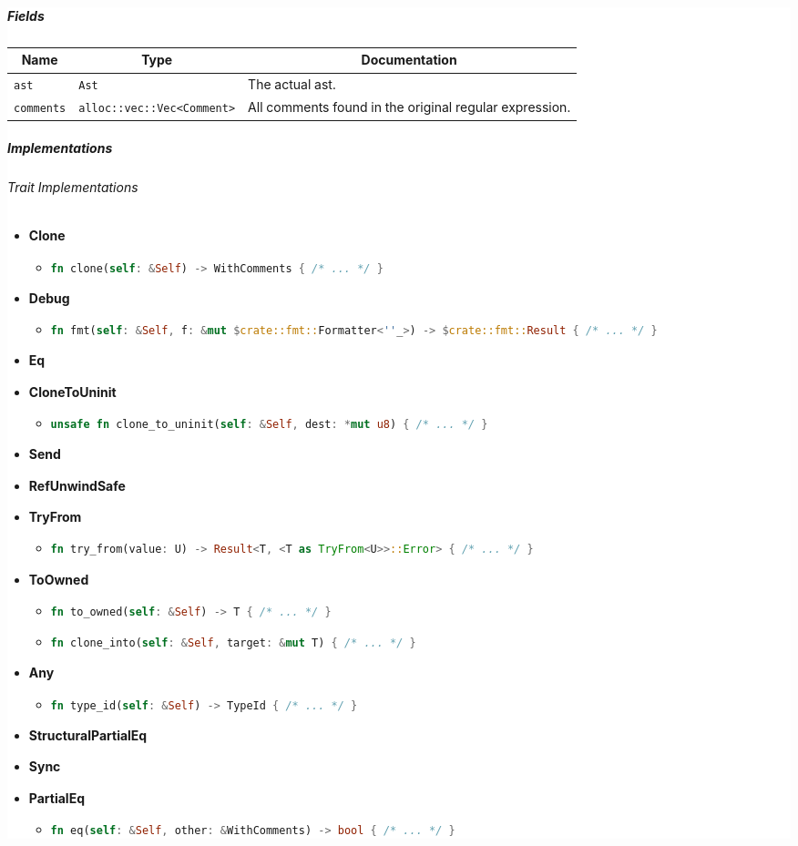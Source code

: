 ##### Fields

| Name | Type | Documentation |
|------|------|---------------|
| `ast` | `Ast` | The actual ast. |
| `comments` | `alloc::vec::Vec<Comment>` | All comments found in the original regular expression. |

##### Implementations

###### Trait Implementations

- **Clone**
  - ```rust
    fn clone(self: &Self) -> WithComments { /* ... */ }
    ```

- **Debug**
  - ```rust
    fn fmt(self: &Self, f: &mut $crate::fmt::Formatter<''_>) -> $crate::fmt::Result { /* ... */ }
    ```

- **Eq**
- **CloneToUninit**
  - ```rust
    unsafe fn clone_to_uninit(self: &Self, dest: *mut u8) { /* ... */ }
    ```

- **Send**
- **RefUnwindSafe**
- **TryFrom**
  - ```rust
    fn try_from(value: U) -> Result<T, <T as TryFrom<U>>::Error> { /* ... */ }
    ```

- **ToOwned**
  - ```rust
    fn to_owned(self: &Self) -> T { /* ... */ }
    ```

  - ```rust
    fn clone_into(self: &Self, target: &mut T) { /* ... */ }
    ```

- **Any**
  - ```rust
    fn type_id(self: &Self) -> TypeId { /* ... */ }
    ```

- **StructuralPartialEq**
- **Sync**
- **PartialEq**
  - ```rust
    fn eq(self: &Self, other: &WithComments) -> bool { /* ... */ }
    ```
